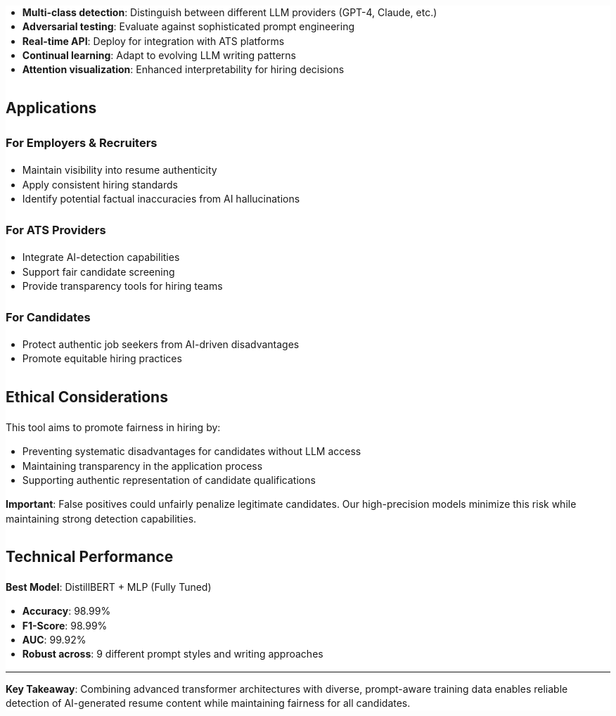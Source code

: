 - **Multi-class detection**: Distinguish between different LLM providers (GPT-4, Claude, etc.)
- **Adversarial testing**: Evaluate against sophisticated prompt engineering
- **Real-time API**: Deploy for integration with ATS platforms
- **Continual learning**: Adapt to evolving LLM writing patterns
- **Attention visualization**: Enhanced interpretability for hiring decisions

## Applications

### For Employers & Recruiters
- Maintain visibility into resume authenticity
- Apply consistent hiring standards
- Identify potential factual inaccuracies from AI hallucinations

### For ATS Providers
- Integrate AI-detection capabilities
- Support fair candidate screening
- Provide transparency tools for hiring teams

### For Candidates
- Protect authentic job seekers from AI-driven disadvantages
- Promote equitable hiring practices

## Ethical Considerations

This tool aims to promote fairness in hiring by:
- Preventing systematic disadvantages for candidates without LLM access
- Maintaining transparency in the application process  
- Supporting authentic representation of candidate qualifications

**Important**: False positives could unfairly penalize legitimate candidates. Our high-precision models minimize this risk while maintaining strong detection capabilities.

## Technical Performance

**Best Model**: DistillBERT + MLP (Fully Tuned)
- **Accuracy**: 98.99%
- **F1-Score**: 98.99% 
- **AUC**: 99.92%
- **Robust across**: 9 different prompt styles and writing approaches

---

**Key Takeaway**: Combining advanced transformer architectures with diverse, prompt-aware training data enables reliable detection of AI-generated resume content while maintaining fairness for all candidates.
